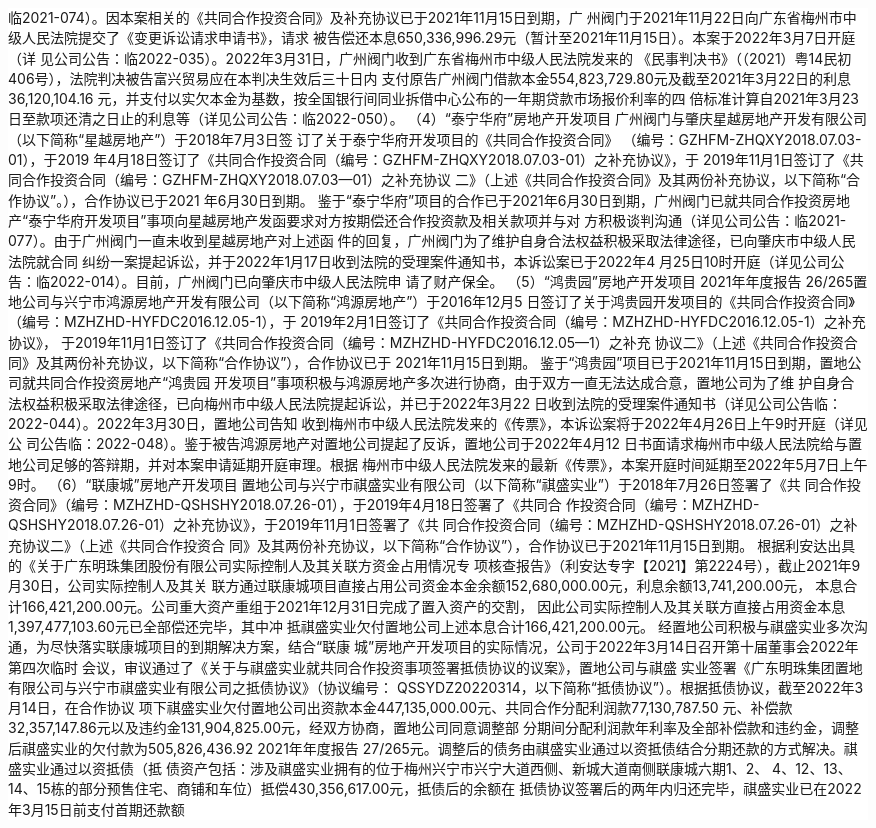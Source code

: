 临2021-074）。因本案相关的《共同合作投资合同》及补充协议已于2021年11月15日到期，广
州阀门于2021年11月22日向广东省梅州市中级人民法院提交了《变更诉讼请求申请书》，请求
被告偿还本息650,336,996.29元（暂计至2021年11月15日）。本案于2022年3月7日开庭（详
见公司公告：临2022-035）。2022年3月31日，广州阀门收到广东省梅州市中级人民法院发来的
《民事判决书》（（2021）粤14民初406号），法院判决被告富兴贸易应在本判决生效后三十日内
支付原告广州阀门借款本金554,823,729.80元及截至2021年3月22日的利息36,120,104.16
元，并支付以实欠本金为基数，按全国银行间同业拆借中心公布的一年期贷款市场报价利率的四
倍标准计算自2021年3月23日至款项还清之日止的利息等（详见公司公告：临2022-050）。
（4）“泰宁华府”房地产开发项目
广州阀门与肇庆星越房地产开发有限公司（以下简称“星越房地产”）于2018年7月3日签
订了关于泰宁华府开发项目的《共同合作投资合同》
（编号：GZHFM-ZHQXY2018.07.03-01），于2019
年4月18日签订了《共同合作投资合同（编号：GZHFM-ZHQXY2018.07.03-01）之补充协议》，于
2019年11月1日签订了《共同合作投资合同（编号：GZHFM-ZHQXY2018.07.03—01）之补充协议
二》（上述《共同合作投资合同》及其两份补充协议，以下简称“合作协议”。），合作协议已于2021
年6月30日到期。
鉴于“泰宁华府”项目的合作已于2021年6月30日到期，广州阀门已就共同合作投资房地
产“泰宁华府开发项目”事项向星越房地产发函要求对方按期偿还合作投资款及相关款项并与对
方积极谈判沟通（详见公司公告：临2021-077）。由于广州阀门一直未收到星越房地产对上述函
件的回复，广州阀门为了维护自身合法权益积极采取法律途径，已向肇庆市中级人民法院就合同
纠纷一案提起诉讼，并于2022年1月17日收到法院的受理案件通知书，本诉讼案已于2022年4
月25日10时开庭（详见公司公告：临2022-014）。目前，广州阀门已向肇庆市中级人民法院申
请了财产保全。
（5）“鸿贵园”房地产开发项目
2021年年度报告
26/265置地公司与兴宁市鸿源房地产开发有限公司（以下简称“鸿源房地产”）于2016年12月5
日签订了关于鸿贵园开发项目的《共同合作投资合同》（编号：MZHZHD-HYFDC2016.12.05-1），于
2019年2月1日签订了《共同合作投资合同（编号：MZHZHD-HYFDC2016.12.05-1）之补充协议》，
于2019年11月1日签订了《共同合作投资合同（编号：MZHZHD-HYFDC2016.12.05—1）之补充
协议二》（上述《共同合作投资合同》及其两份补充协议，以下简称“合作协议”），合作协议已于
2021年11月15日到期。
鉴于“鸿贵园”项目已于2021年11月15日到期，置地公司就共同合作投资房地产“鸿贵园
开发项目”事项积极与鸿源房地产多次进行协商，由于双方一直无法达成合意，置地公司为了维
护自身合法权益积极采取法律途径，已向梅州市中级人民法院提起诉讼，并已于2022年3月22
日收到法院的受理案件通知书（详见公司公告临：2022-044）。2022年3月30日，置地公司告知
收到梅州市中级人民法院发来的《传票》，本诉讼案将于2022年4月26日上午9时开庭（详见公
司公告临：2022-048）。鉴于被告鸿源房地产对置地公司提起了反诉，置地公司于2022年4月12
日书面请求梅州市中级人民法院给与置地公司足够的答辩期，并对本案申请延期开庭审理。根据
梅州市中级人民法院发来的最新《传票》，本案开庭时间延期至2022年5月7日上午9时。
（6）“联康城”房地产开发项目
置地公司与兴宁市祺盛实业有限公司（以下简称“祺盛实业”）于2018年7月26日签署了《共
同合作投资合同》（编号：MZHZHD-QSHSHY2018.07.26-01），于2019年4月18日签署了《共同合
作投资合同（编号：MZHZHD-QSHSHY2018.07.26-01）之补充协议》，于2019年11月1日签署了《共
同合作投资合同（编号：MZHZHD-QSHSHY2018.07.26-01）之补充协议二》（上述《共同合作投资合
同》及其两份补充协议，以下简称“合作协议”），合作协议已于2021年11月15日到期。
根据利安达出具的《关于广东明珠集团股份有限公司实际控制人及其关联方资金占用情况专
项核查报告》（利安达专字【2021】第2224号），截止2021年9月30日，公司实际控制人及其关
联方通过联康城项目直接占用公司资金本金余额152,680,000.00元，利息余额13,741,200.00元，
本息合计166,421,200.00元。公司重大资产重组于2021年12月31日完成了置入资产的交割，
因此公司实际控制人及其关联方直接占用资金本息1,397,477,103.60元已全部偿还完毕，其中冲
抵祺盛实业欠付置地公司上述本息合计166,421,200.00元。
经置地公司积极与祺盛实业多次沟通，为尽快落实联康城项目的到期解决方案，结合“联康
城”房地产开发项目的实际情况，公司于2022年3月14日召开第十届董事会2022年第四次临时
会议，审议通过了《关于与祺盛实业就共同合作投资事项签署抵债协议的议案》，置地公司与祺盛
实业签署《广东明珠集团置地有限公司与兴宁市祺盛实业有限公司之抵债协议》（协议编号：
QSSYDZ20220314，以下简称“抵债协议”）。根据抵债协议，截至2022年3月14日，在合作协议
项下祺盛实业欠付置地公司出资款本金447,135,000.00元、共同合作分配利润款77,130,787.50
元、补偿款32,357,147.86元以及违约金131,904,825.00元，经双方协商，置地公司同意调整部
分期间分配利润款年利率及全部补偿款和违约金，调整后祺盛实业的欠付款为505,826,436.92
2021年年度报告
27/265元。调整后的债务由祺盛实业通过以资抵债结合分期还款的方式解决。祺盛实业通过以资抵债（抵
债资产包括：涉及祺盛实业拥有的位于梅州兴宁市兴宁大道西侧、新城大道南侧联康城六期1、2、
4、12、13、14、15栋的部分预售住宅、商铺和车位）抵偿430,356,617.00元，抵债后的余额在
抵债协议签署后的两年内归还完毕，祺盛实业已在2022年3月15日前支付首期还款额